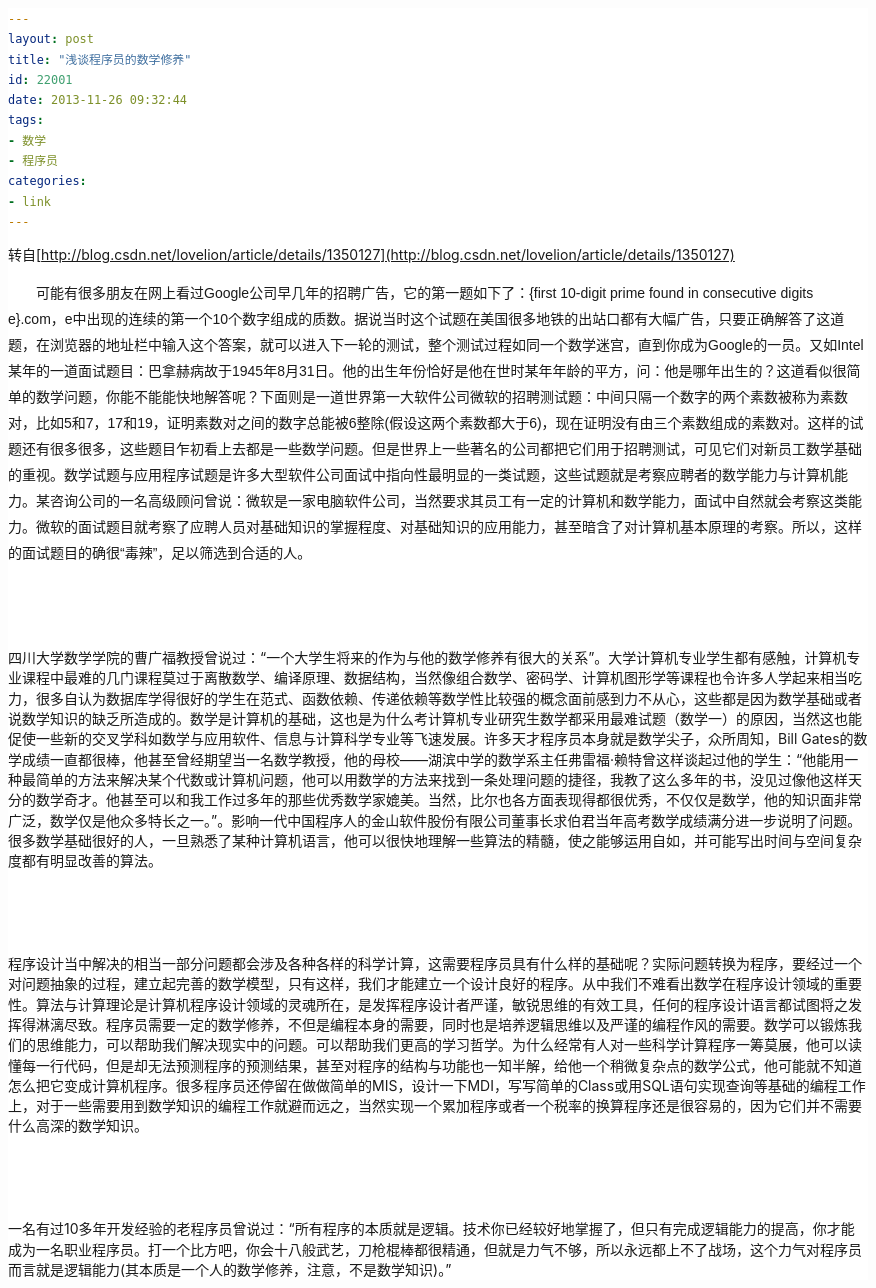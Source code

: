 ```yaml
---
layout: post
title: "浅谈程序员的数学修养"
id: 22001
date: 2013-11-26 09:32:44
tags: 
- 数学
- 程序员
categories: 
- link
---
```


转自[http://blog.csdn.net/lovelion/article/details/1350127](http://blog.csdn.net/lovelion/article/details/1350127)

<p class="MsoNormal" style="margin: 0cm 0cm 0pt; padding: 0px; font-family: Arial; font-size: 14px; line-height: 26px; text-indent: 21pt;">可能有很多朋友在网上看过Google公司早几年的招聘广告，它的第一题如下了：{first 10-digit prime found in consecutive digits e}.com，e中出现的连续的第一个10个数字组成的质数。据说当时这个试题在美国很多地铁的出站口都有大幅广告，只要正确解答了这道题，在浏览器的地址栏中输入这个答案，就可以进入下一轮的测试，整个测试过程如同一个数学迷宫，直到你成为Google的一员。又如Intel某年的一道面试题目：巴拿赫病故于1945年8月31日。他的出生年份恰好是他在世时某年年龄的平方，问：他是哪年出生的？这道看似很简单的数学问题，你能不能能快地解答呢？下面则是一道世界第一大软件公司微软的招聘测试题：中间只隔一个数字的两个素数被称为素数对，比如5和7，17和19，证明素数对之间的数字总能被6整除(假设这两个素数都大于6)，现在证明没有由三个素数组成的素数对。这样的试题还有很多很多，这些题目乍初看上去都是一些数学问题。但是世界上一些著名的公司都把它们用于招聘测试，可见它们对新员工数学基础的重视。数学试题与应用程序试题是许多大型软件公司面试中指向性最明显的一类试题，这些试题就是考察应聘者的数学能力与计算机能力。某咨询公司的一名高级顾问曾说：微软是一家电脑软件公司，当然要求其员工有一定的计算机和数学能力，面试中自然就会考察这类能力。微软的面试题目就考察了应聘人员对基础知识的掌握程度、对基础知识的应用能力，甚至暗含了对计算机基本原理的考察。所以，这样的面试题目的确很&ldquo;毒辣&rdquo;，足以筛选到合适的人。

&nbsp;

&nbsp;

四川大学数学学院的曹广福教授曾说过：&ldquo;一个大学生将来的作为与他的数学修养有很大的关系&rdquo;。大学计算机专业学生都有感触，计算机专业课程中最难的几门课程莫过于离散数学、编译原理、数据结构，当然像组合数学、密码学、计算机图形学等课程也令许多人学起来相当吃力，很多自认为数据库学得很好的学生在范式、函数依赖、传递依赖等数学性比较强的概念面前感到力不从心，这些都是因为数学基础或者说数学知识的缺乏所造成的。数学是计算机的基础，这也是为什么考计算机专业研究生数学都采用最难试题（数学一）的原因，当然这也能促使一些新的交叉学科如数学与应用软件、信息与计算科学专业等飞速发展。许多天才程序员本身就是数学尖子，众所周知，Bill Gates的数学成绩一直都很棒，他甚至曾经期望当一名数学教授，他的母校&mdash;&mdash;湖滨中学的数学系主任弗雷福&middot;赖特曾这样谈起过他的学生：&ldquo;他能用一种最简单的方法来解决某个代数或计算机问题，他可以用数学的方法来找到一条处理问题的捷径，我教了这么多年的书，没见过像他这样天分的数学奇才。他甚至可以和我工作过多年的那些优秀数学家媲美。当然，比尔也各方面表现得都很优秀，不仅仅是数学，他的知识面非常广泛，数学仅是他众多特长之一。&rdquo;。影响一代中国程序人的金山软件股份有限公司董事长求伯君当年高考数学成绩满分进一步说明了问题。很多数学基础很好的人，一旦熟悉了某种计算机语言，他可以很快地理解一些算法的精髓，使之能够运用自如，并可能写出时间与空间复杂度都有明显改善的算法。

&nbsp;

&nbsp;

程序设计当中解决的相当一部分问题都会涉及各种各样的科学计算，这需要程序员具有什么样的基础呢？实际问题转换为程序，要经过一个对问题抽象的过程，建立起完善的数学模型，只有这样，我们才能建立一个设计良好的程序。从中我们不难看出数学在程序设计领域的重要性。算法与计算理论是计算机程序设计领域的灵魂所在，是发挥程序设计者严谨，敏锐思维的有效工具，任何的程序设计语言都试图将之发挥得淋漓尽致。程序员需要一定的数学修养，不但是编程本身的需要，同时也是培养逻辑思维以及严谨的编程作风的需要。数学可以锻炼我们的思维能力，可以帮助我们解决现实中的问题。可以帮助我们更高的学习哲学。为什么经常有人对一些科学计算程序一筹莫展，他可以读懂每一行代码，但是却无法预测程序的预测结果，甚至对程序的结构与功能也一知半解，给他一个稍微复杂点的数学公式，他可能就不知道怎么把它变成计算机程序。很多程序员还停留在做做简单的MIS，设计一下MDI，写写简单的Class或用SQL语句实现查询等基础的编程工作上，对于一些需要用到数学知识的编程工作就避而远之，当然实现一个累加程序或者一个税率的换算程序还是很容易的，因为它们并不需要什么高深的数学知识。

&nbsp;

&nbsp;

一名有过10多年开发经验的老程序员曾说过：&ldquo;所有程序的本质就是逻辑。技术你已经较好地掌握了，但只有完成逻辑能力的提高，你才能成为一名职业程序员。打一个比方吧，你会十八般武艺，刀枪棍棒都很精通，但就是力气不够，所以永远都上不了战场，这个力气对程序员而言就是逻辑能力(其本质是一个人的数学修养，注意，不是数学知识)。&rdquo;
